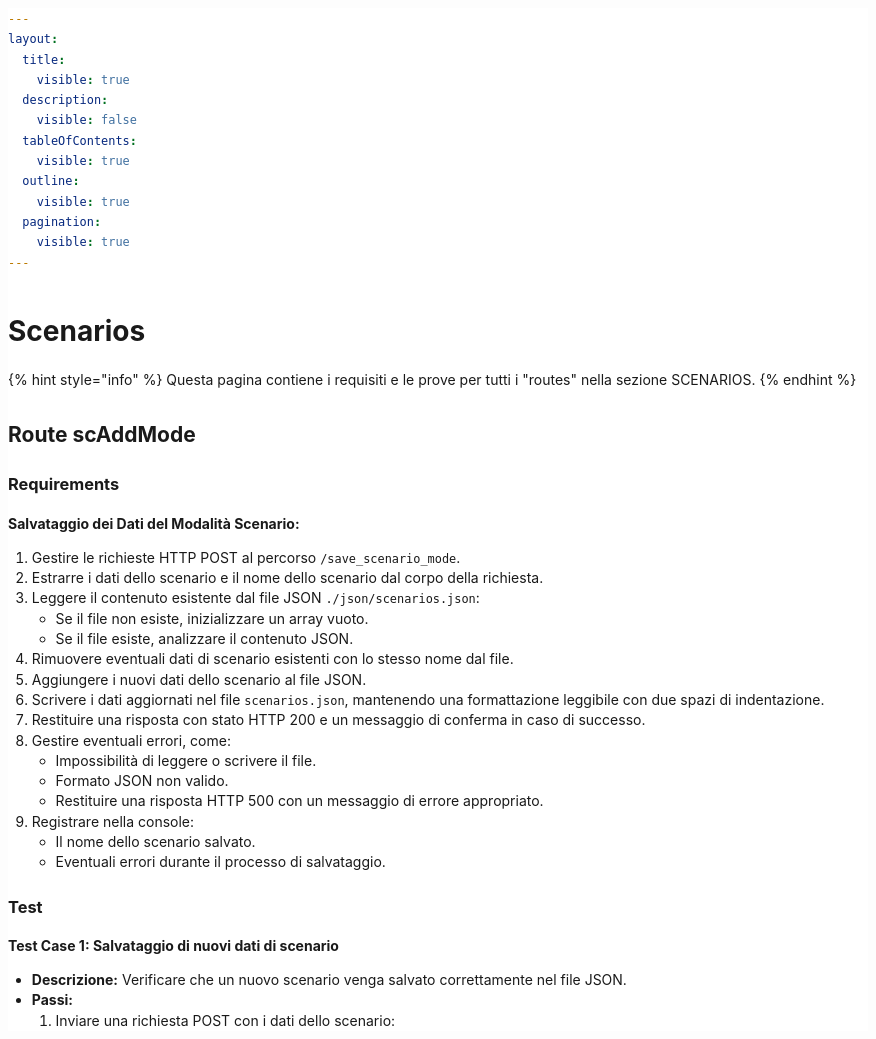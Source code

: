 ```yaml
---
layout:
  title:
    visible: true
  description:
    visible: false
  tableOfContents:
    visible: true
  outline:
    visible: true
  pagination:
    visible: true
---
```


# Scenarios

{% hint style="info" %}
Questa pagina contiene i requisiti e le prove per tutti i "routes" nella sezione SCENARIOS.
{% endhint %}

## Route scAddMode

### **Requirements**

**Salvataggio dei Dati del Modalità Scenario:**

1. Gestire le richieste HTTP POST al percorso `/save_scenario_mode`.
2. Estrarre i dati dello scenario e il nome dello scenario dal corpo della richiesta.
3. Leggere il contenuto esistente dal file JSON `./json/scenarios.json`:
   * Se il file non esiste, inizializzare un array vuoto.
   * Se il file esiste, analizzare il contenuto JSON.
4. Rimuovere eventuali dati di scenario esistenti con lo stesso nome dal file.
5. Aggiungere i nuovi dati dello scenario al file JSON.
6. Scrivere i dati aggiornati nel file `scenarios.json`, mantenendo una formattazione leggibile con due spazi di indentazione.
7. Restituire una risposta con stato HTTP 200 e un messaggio di conferma in caso di successo.
8. Gestire eventuali errori, come:
   * Impossibilità di leggere o scrivere il file.
   * Formato JSON non valido.
   * Restituire una risposta HTTP 500 con un messaggio di errore appropriato.
9. Registrare nella console:
   * Il nome dello scenario salvato.
   * Eventuali errori durante il processo di salvataggio.

### Test

**Test Case 1: Salvataggio di nuovi dati di scenario**

* **Descrizione:** Verificare che un nuovo scenario venga salvato correttamente nel file JSON.
* **Passi:**
  1.  Inviare una richiesta POST con i dati dello scenario:

